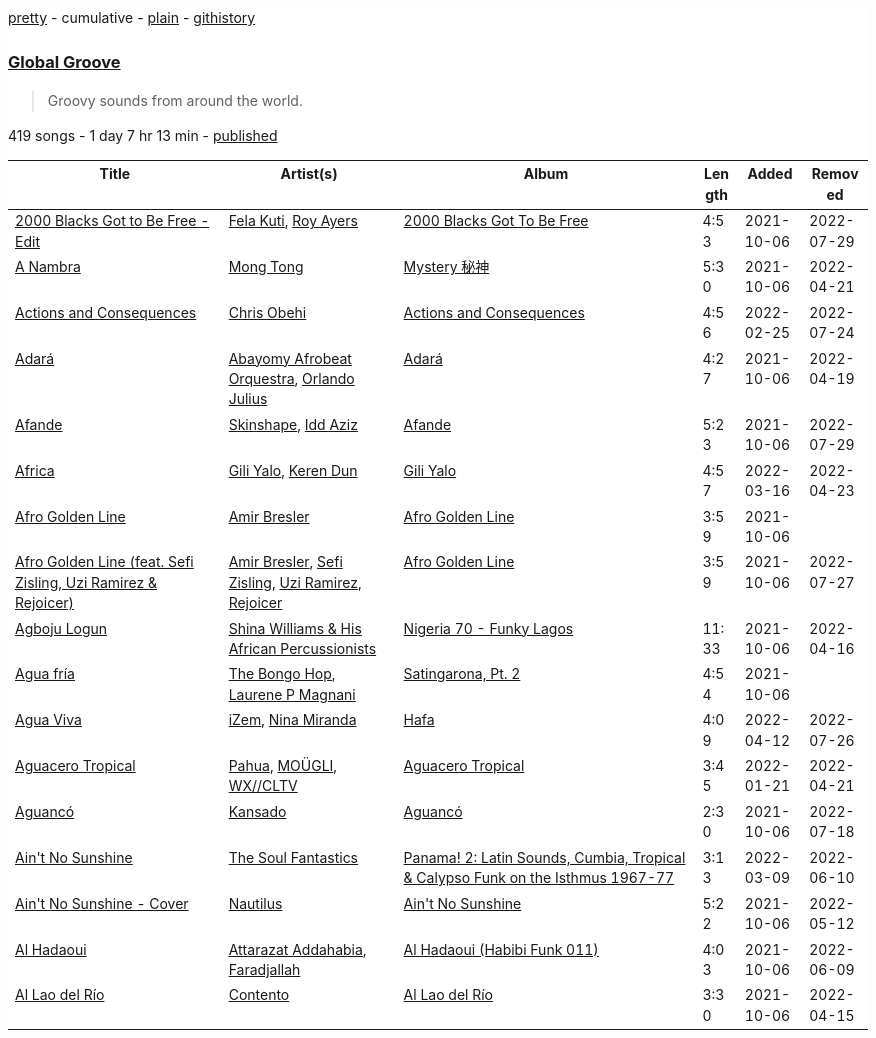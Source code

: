 [pretty](/playlists/pretty/37i9dQZF1DWUS3jbm4YExP.md) - cumulative - [plain](/playlists/plain/37i9dQZF1DWUS3jbm4YExP) - [githistory](https://github.githistory.xyz/mackorone/spotify-playlist-archive/blob/main/playlists/plain/37i9dQZF1DWUS3jbm4YExP)

### [Global Groove](https://open.spotify.com/playlist/37i9dQZF1DWUS3jbm4YExP)

> Groovy sounds from around the world.

419 songs - 1 day 7 hr 13 min - [published](https://open.spotify.com/playlist/4cy2JLPcTDNKlCrRVhjOKn)

| Title | Artist(s) | Album | Length | Added | Removed |
|---|---|---|---|---|---|
| [2000 Blacks Got to Be Free \- Edit](https://open.spotify.com/track/37XinhUkfYcdSwhy5nYvbq) | [Fela Kuti](https://open.spotify.com/artist/5CG9X521RDFWCuAhlo6QoR), [Roy Ayers](https://open.spotify.com/artist/6R9Mv0bgGE4Tqxna1q5Mrj) | [2000 Blacks Got To Be Free](https://open.spotify.com/album/6vKWHjwFdsrJKa4TgEpq3p) | 4:53 | 2021-10-06 | 2022-07-29 |
| [A Nambra](https://open.spotify.com/track/5VVM5EX9i5rDvbyHHogoYb) | [Mong Tong](https://open.spotify.com/artist/61QVaGjYK4UNd6uTz7Lzuo) | [Mystery 秘神](https://open.spotify.com/album/0iz5iVfY8aQiVDY6k3eefT) | 5:30 | 2021-10-06 | 2022-04-21 |
| [Actions and Consequences](https://open.spotify.com/track/3JXrvGKhezDdBxGmz1KXy5) | [Chris Obehi](https://open.spotify.com/artist/34T24CJ5oXL7TMqxkdkDpI) | [Actions and Consequences](https://open.spotify.com/album/4TcfBR8Ns7hwJScmp9Pp43) | 4:56 | 2022-02-25 | 2022-07-24 |
| [Adará](https://open.spotify.com/track/3OGKGvLhd2rN04g2iaCXVs) | [Abayomy Afrobeat Orquestra](https://open.spotify.com/artist/4W4o1hLeSM7vPjsZtxkAnv), [Orlando Julius](https://open.spotify.com/artist/5nmP3vKUqynlECpm2ura7L) | [Adará](https://open.spotify.com/album/3OcEePOxppfqTeK0jmICgo) | 4:27 | 2021-10-06 | 2022-04-19 |
| [Afande](https://open.spotify.com/track/43m8rKCOHn5WIFnPLorqdI) | [Skinshape](https://open.spotify.com/artist/1itM5tXaK5THggpXA7ovAe), [Idd Aziz](https://open.spotify.com/artist/0LC3HTEh3afI3UfpmSdShk) | [Afande](https://open.spotify.com/album/4vYCv3i9i3jSe0EyZDsy5F) | 5:23 | 2021-10-06 | 2022-07-29 |
| [Africa](https://open.spotify.com/track/3VGK75g0ZC5Gg2hx9QCQVn) | [Gili Yalo](https://open.spotify.com/artist/3DKCqVm3fBealSYfYzVIJk), [Keren Dun](https://open.spotify.com/artist/7CRVu7ml6MhPG6F5d8A0hk) | [Gili Yalo](https://open.spotify.com/album/6ctx4UdkEDI2ehupGrh99V) | 4:57 | 2022-03-16 | 2022-04-23 |
| [Afro Golden Line](https://open.spotify.com/track/1DD7PGYav6CYBtYtwhzWzI) | [Amir Bresler](https://open.spotify.com/artist/0YkHSziGnJb3civlSaKWk1) | [Afro Golden Line](https://open.spotify.com/album/4to4besq9fhut1Cl2SXqyE) | 3:59 | 2021-10-06 |  |
| [Afro Golden Line \(feat\. Sefi Zisling, Uzi Ramirez & Rejoicer\)](https://open.spotify.com/track/1ijV5N3fvoaTO1BXqKH9Kq) | [Amir Bresler](https://open.spotify.com/artist/0YkHSziGnJb3civlSaKWk1), [Sefi Zisling](https://open.spotify.com/artist/5EctF8sY4mgGmG2II0rw9H), [Uzi Ramirez](https://open.spotify.com/artist/3lTo1RLFeLDQeytnn94IUm), [Rejoicer](https://open.spotify.com/artist/1N5ZTU16lJJL9hbPAMvGnk) | [Afro Golden Line](https://open.spotify.com/album/79bwYwWXiRLGSdPGfRbMo5) | 3:59 | 2021-10-06 | 2022-07-27 |
| [Agboju Logun](https://open.spotify.com/track/0urbfRnnXk7raHj8B0SWDu) | [Shina Williams & His African Percussionists](https://open.spotify.com/artist/3LMmWHeU0PGvCcD5gelFfe) | [Nigeria 70 \- Funky Lagos](https://open.spotify.com/album/6vbhwiICICM9vQiUK62Me0) | 11:33 | 2021-10-06 | 2022-04-16 |
| [Agua fría](https://open.spotify.com/track/7CSebbAAlgMqngWpEkhBl5) | [The Bongo Hop](https://open.spotify.com/artist/0vIM6xovGnCeWUNYR42Zsk), [Laurene P Magnani](https://open.spotify.com/artist/0DdaH7M6V1DWkqJpAbHDuE) | [Satingarona, Pt\. 2](https://open.spotify.com/album/1dZQRZHQUDcXHwZpKwZHF2) | 4:54 | 2021-10-06 |  |
| [Agua Viva](https://open.spotify.com/track/5qQviPvlrLAezMa8EzmZev) | [iZem](https://open.spotify.com/artist/2dJpwMtmOBr9ad4D7vRf2r), [Nina Miranda](https://open.spotify.com/artist/3AXxvXhECGeTQCUU0Lj3ln) | [Hafa](https://open.spotify.com/album/2kv0GcPQvtQgDnUpTmlDSI) | 4:09 | 2022-04-12 | 2022-07-26 |
| [Aguacero Tropical](https://open.spotify.com/track/5mhYs8LilsurjSLIibxCgn) | [Pahua](https://open.spotify.com/artist/4sZh7ibWAOiuDkEStJxHch), [MOÜGLI](https://open.spotify.com/artist/786qoKu8y9vQHdegoxNJn9), [WX//CLTV](https://open.spotify.com/artist/0m4sYqkyOznjEKxEEeLLkL) | [Aguacero Tropical](https://open.spotify.com/album/5v2hEZH52HxulMloCJDY8A) | 3:45 | 2022-01-21 | 2022-04-21 |
| [Aguancó](https://open.spotify.com/track/4yQao18rUx4vdhzenobQGN) | [Kansado](https://open.spotify.com/artist/40is4UfaphbysAcimFzUDW) | [Aguancó](https://open.spotify.com/album/6WhkRbDmTpfNYdAv8lkMpw) | 2:30 | 2021-10-06 | 2022-07-18 |
| [Ain't No Sunshine](https://open.spotify.com/track/7EpsZtS2HGGgEqPLfhxY9J) | [The Soul Fantastics](https://open.spotify.com/artist/15V6aFPE8vKkOLLu7wMvSY) | [Panama! 2: Latin Sounds, Cumbia, Tropical & Calypso Funk on the Isthmus 1967\-77](https://open.spotify.com/album/7CZ9cGjSjWHyCYaeh2ZmcA) | 3:13 | 2022-03-09 | 2022-06-10 |
| [Ain't No Sunshine \- Cover](https://open.spotify.com/track/5s4jbY8pUhdkLc4ATqmtTi) | [Nautilus](https://open.spotify.com/artist/2jl9g1q4H325ckCuUkiuxq) | [Ain't No Sunshine](https://open.spotify.com/album/47AtkpIDQ0OFIRQPTEW7N6) | 5:22 | 2021-10-06 | 2022-05-12 |
| [Al Hadaoui](https://open.spotify.com/track/0uw6c2r6AMkVeqCAhXhD3a) | [Attarazat Addahabia](https://open.spotify.com/artist/39LnlW8CBTtMww7Lm9z44x), [Faradjallah](https://open.spotify.com/artist/0ygAogdZN5rhDT3K0KXYFD) | [Al Hadaoui \(Habibi Funk 011\)](https://open.spotify.com/album/6YH3tsqaEFJafm56g8lNpB) | 4:03 | 2021-10-06 | 2022-06-09 |
| [Al Lao del Río](https://open.spotify.com/track/51vwF8S1EFHjqTc7wNUmbV) | [Contento](https://open.spotify.com/artist/3yQ4D1hK8dmhy2q5gDFg3h) | [Al Lao del Río](https://open.spotify.com/album/1z3uzWuaMIve49ltFd6i3L) | 3:30 | 2021-10-06 | 2022-04-15 |